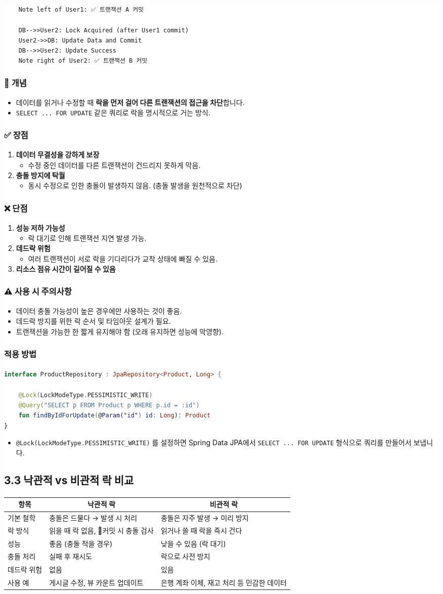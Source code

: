 ```mermaid
    Note left of User1: ✅ 트랜잭션 A 커밋

    DB-->>User2: Lock Acquired (after User1 commit)
    User2->>DB: Update Data and Commit
    DB-->>User2: Update Success
    Note right of User2: ✅ 트랜잭션 B 커밋

```

### 🔎 **개념**

- 데이터를 읽거나 수정할 때 **락을 먼저 걸어 다른 트랜잭션의 접근을 차단**합니다.
- `SELECT ... FOR UPDATE` 같은 쿼리로 락을 명시적으로 거는 방식.

### ✅ **장점**

1. **데이터 무결성을 강하게 보장**
    - 수정 중인 데이터를 다른 트랜잭션이 건드리지 못하게 막음.
2. **충돌 방지에 탁월**
    - 동시 수정으로 인한 충돌이 발생하지 않음. (충돌 발생을 원천적으로 차단)

### ❌ **단점**

1. **성능 저하 가능성**
    - 락 대기로 인해 트랜잭션 지연 발생 가능.
2. **데드락 위험**
    - 여러 트랜잭션이 서로 락을 기다리다가 교착 상태에 빠질 수 있음.
3. **리소스 점유 시간이 길어질 수 있음**

### ⚠️ **사용 시 주의사항**

- 데이터 충돌 가능성이 높은 경우에만 사용하는 것이 좋음.
- 데드락 방지를 위한 락 순서 및 타임아웃 설계가 필요.
- 트랜잭션을 가능한 한 짧게 유지해야 함 (오래 유지하면 성능에 악영향).

### **적용 방법**

```kotlin
interface ProductRepository : JpaRepository<Product, Long> {

    @Lock(LockModeType.PESSIMISTIC_WRITE)
    @Query("SELECT p FROM Product p WHERE p.id = :id")
    fun findByIdForUpdate(@Param("id") id: Long): Product
}
```

- `@Lock(LockModeType.PESSIMISTIC_WRITE)` 를 설정하면 Spring Data JPA에서 `SELECT ... FOR UPDATE` 형식으로 쿼리를 만들어서 보냅니다.


## 3.3 **낙관적 vs 비관적 락 비교**

| 항목     | 낙관적 락                  | 비관적 락                     |
| ------ | ---------------------- | ------------------------- |
| 기본 철학  | 충돌은 드물다 → 발생 시 처리      | 충돌은 자주 발생 → 미리 방지         |
| 락 방식   | 읽을 때 락 없음, 커밋 시 충돌 검사 | 읽거나 쓸 때 락을 즉시 건다          |
| 성능     | 좋음 (충돌 적을 경우)          | 낮을 수 있음 (락 대기)            |
| 충돌 처리  | 실패 후 재시도               | 락으로 사전 방지                 |
| 데드락 위험 | 없음                     | 있음                        |
| 사용 예   | 게시글 수정, 뷰 카운트 업데이트     | 은행 계좌 이체, 재고 처리 등 민감한 데이터 |
